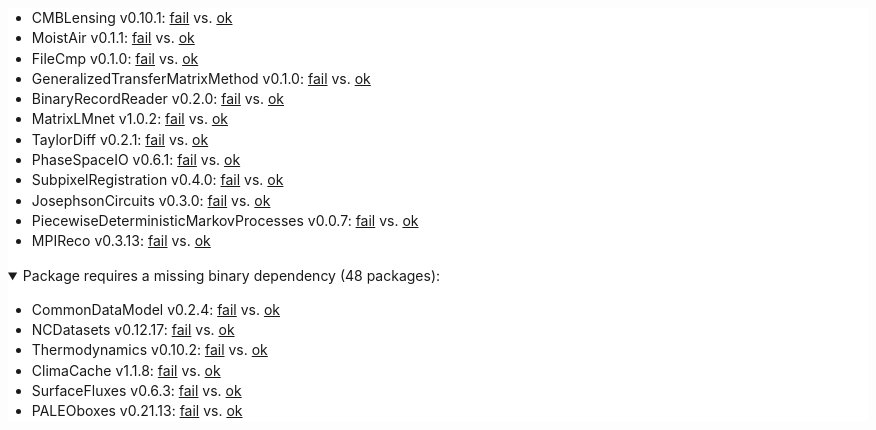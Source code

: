 - CMBLensing v0.10.1: [fail](https://s3.amazonaws.com/julialang-reports/nanosoldier/pkgeval/by_hash/152f0e9_vs_6fc1be0/CMBLensing.primary.log) vs. [ok](https://s3.amazonaws.com/julialang-reports/nanosoldier/pkgeval/by_hash/152f0e9_vs_6fc1be0/CMBLensing.against.log)
- MoistAir v0.1.1: [fail](https://s3.amazonaws.com/julialang-reports/nanosoldier/pkgeval/by_hash/152f0e9_vs_6fc1be0/MoistAir.primary.log) vs. [ok](https://s3.amazonaws.com/julialang-reports/nanosoldier/pkgeval/by_hash/152f0e9_vs_6fc1be0/MoistAir.against.log)
- FileCmp v0.1.0: [fail](https://s3.amazonaws.com/julialang-reports/nanosoldier/pkgeval/by_hash/152f0e9_vs_6fc1be0/FileCmp.primary.log) vs. [ok](https://s3.amazonaws.com/julialang-reports/nanosoldier/pkgeval/by_hash/152f0e9_vs_6fc1be0/FileCmp.against.log)
- GeneralizedTransferMatrixMethod v0.1.0: [fail](https://s3.amazonaws.com/julialang-reports/nanosoldier/pkgeval/by_hash/152f0e9_vs_6fc1be0/GeneralizedTransferMatrixMethod.primary.log) vs. [ok](https://s3.amazonaws.com/julialang-reports/nanosoldier/pkgeval/by_hash/152f0e9_vs_6fc1be0/GeneralizedTransferMatrixMethod.against.log)
- BinaryRecordReader v0.2.0: [fail](https://s3.amazonaws.com/julialang-reports/nanosoldier/pkgeval/by_hash/152f0e9_vs_6fc1be0/BinaryRecordReader.primary.log) vs. [ok](https://s3.amazonaws.com/julialang-reports/nanosoldier/pkgeval/by_hash/152f0e9_vs_6fc1be0/BinaryRecordReader.against.log)
- MatrixLMnet v1.0.2: [fail](https://s3.amazonaws.com/julialang-reports/nanosoldier/pkgeval/by_hash/152f0e9_vs_6fc1be0/MatrixLMnet.primary.log) vs. [ok](https://s3.amazonaws.com/julialang-reports/nanosoldier/pkgeval/by_hash/152f0e9_vs_6fc1be0/MatrixLMnet.against.log)
- TaylorDiff v0.2.1: [fail](https://s3.amazonaws.com/julialang-reports/nanosoldier/pkgeval/by_hash/152f0e9_vs_6fc1be0/TaylorDiff.primary.log) vs. [ok](https://s3.amazonaws.com/julialang-reports/nanosoldier/pkgeval/by_hash/152f0e9_vs_6fc1be0/TaylorDiff.against.log)
- PhaseSpaceIO v0.6.1: [fail](https://s3.amazonaws.com/julialang-reports/nanosoldier/pkgeval/by_hash/152f0e9_vs_6fc1be0/PhaseSpaceIO.primary.log) vs. [ok](https://s3.amazonaws.com/julialang-reports/nanosoldier/pkgeval/by_hash/152f0e9_vs_6fc1be0/PhaseSpaceIO.against.log)
- SubpixelRegistration v0.4.0: [fail](https://s3.amazonaws.com/julialang-reports/nanosoldier/pkgeval/by_hash/152f0e9_vs_6fc1be0/SubpixelRegistration.primary.log) vs. [ok](https://s3.amazonaws.com/julialang-reports/nanosoldier/pkgeval/by_hash/152f0e9_vs_6fc1be0/SubpixelRegistration.against.log)
- JosephsonCircuits v0.3.0: [fail](https://s3.amazonaws.com/julialang-reports/nanosoldier/pkgeval/by_hash/152f0e9_vs_6fc1be0/JosephsonCircuits.primary.log) vs. [ok](https://s3.amazonaws.com/julialang-reports/nanosoldier/pkgeval/by_hash/152f0e9_vs_6fc1be0/JosephsonCircuits.against.log)
- PiecewiseDeterministicMarkovProcesses v0.0.7: [fail](https://s3.amazonaws.com/julialang-reports/nanosoldier/pkgeval/by_hash/152f0e9_vs_6fc1be0/PiecewiseDeterministicMarkovProcesses.primary.log) vs. [ok](https://s3.amazonaws.com/julialang-reports/nanosoldier/pkgeval/by_hash/152f0e9_vs_6fc1be0/PiecewiseDeterministicMarkovProcesses.against.log)
- MPIReco v0.3.13: [fail](https://s3.amazonaws.com/julialang-reports/nanosoldier/pkgeval/by_hash/152f0e9_vs_6fc1be0/MPIReco.primary.log) vs. [ok](https://s3.amazonaws.com/julialang-reports/nanosoldier/pkgeval/by_hash/152f0e9_vs_6fc1be0/MPIReco.against.log)

</p>
</details>

<details open><summary>Package requires a missing binary dependency (48 packages):</summary>
<p>


- CommonDataModel v0.2.4: [fail](https://s3.amazonaws.com/julialang-reports/nanosoldier/pkgeval/by_hash/152f0e9_vs_6fc1be0/CommonDataModel.primary.log) vs. [ok](https://s3.amazonaws.com/julialang-reports/nanosoldier/pkgeval/by_hash/152f0e9_vs_6fc1be0/CommonDataModel.against.log)
- NCDatasets v0.12.17: [fail](https://s3.amazonaws.com/julialang-reports/nanosoldier/pkgeval/by_hash/152f0e9_vs_6fc1be0/NCDatasets.primary.log) vs. [ok](https://s3.amazonaws.com/julialang-reports/nanosoldier/pkgeval/by_hash/152f0e9_vs_6fc1be0/NCDatasets.against.log)
- Thermodynamics v0.10.2: [fail](https://s3.amazonaws.com/julialang-reports/nanosoldier/pkgeval/by_hash/152f0e9_vs_6fc1be0/Thermodynamics.primary.log) vs. [ok](https://s3.amazonaws.com/julialang-reports/nanosoldier/pkgeval/by_hash/152f0e9_vs_6fc1be0/Thermodynamics.against.log)
- ClimaCache v1.1.8: [fail](https://s3.amazonaws.com/julialang-reports/nanosoldier/pkgeval/by_hash/152f0e9_vs_6fc1be0/ClimaCache.primary.log) vs. [ok](https://s3.amazonaws.com/julialang-reports/nanosoldier/pkgeval/by_hash/152f0e9_vs_6fc1be0/ClimaCache.against.log)
- SurfaceFluxes v0.6.3: [fail](https://s3.amazonaws.com/julialang-reports/nanosoldier/pkgeval/by_hash/152f0e9_vs_6fc1be0/SurfaceFluxes.primary.log) vs. [ok](https://s3.amazonaws.com/julialang-reports/nanosoldier/pkgeval/by_hash/152f0e9_vs_6fc1be0/SurfaceFluxes.against.log)
- PALEOboxes v0.21.13: [fail](https://s3.amazonaws.com/julialang-reports/nanosoldier/pkgeval/by_hash/152f0e9_vs_6fc1be0/PALEOboxes.primary.log) vs. [ok](https://s3.amazonaws.com/julialang-reports/nanosoldier/pkgeval/by_hash/152f0e9_vs_6fc1be0/PALEOboxes.against.log)